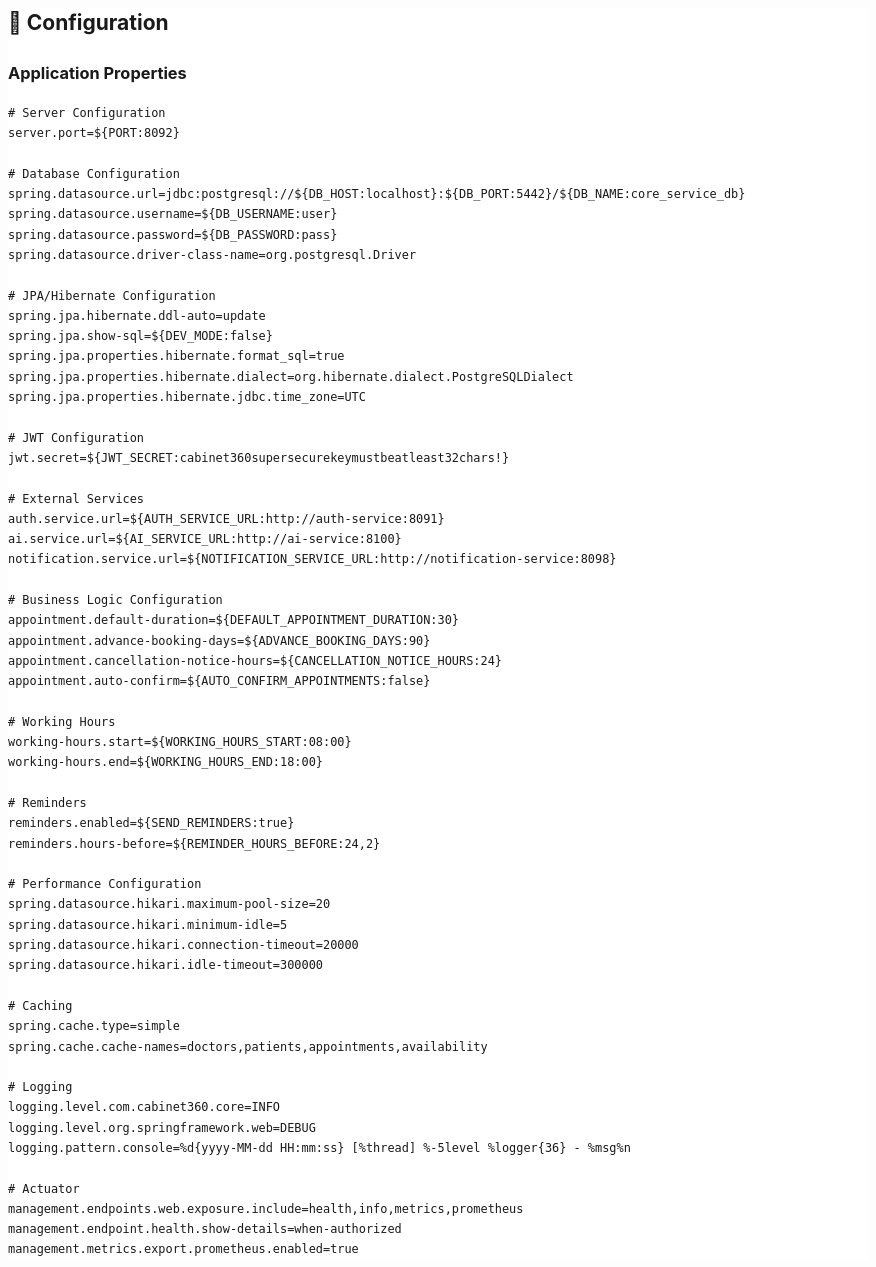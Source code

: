 ## 🔧 Configuration

### Application Properties

~~~properties
# Server Configuration
server.port=${PORT:8092}

# Database Configuration
spring.datasource.url=jdbc:postgresql://${DB_HOST:localhost}:${DB_PORT:5442}/${DB_NAME:core_service_db}
spring.datasource.username=${DB_USERNAME:user}
spring.datasource.password=${DB_PASSWORD:pass}
spring.datasource.driver-class-name=org.postgresql.Driver

# JPA/Hibernate Configuration
spring.jpa.hibernate.ddl-auto=update
spring.jpa.show-sql=${DEV_MODE:false}
spring.jpa.properties.hibernate.format_sql=true
spring.jpa.properties.hibernate.dialect=org.hibernate.dialect.PostgreSQLDialect
spring.jpa.properties.hibernate.jdbc.time_zone=UTC

# JWT Configuration
jwt.secret=${JWT_SECRET:cabinet360supersecurekeymustbeatleast32chars!}

# External Services
auth.service.url=${AUTH_SERVICE_URL:http://auth-service:8091}
ai.service.url=${AI_SERVICE_URL:http://ai-service:8100}
notification.service.url=${NOTIFICATION_SERVICE_URL:http://notification-service:8098}

# Business Logic Configuration
appointment.default-duration=${DEFAULT_APPOINTMENT_DURATION:30}
appointment.advance-booking-days=${ADVANCE_BOOKING_DAYS:90}
appointment.cancellation-notice-hours=${CANCELLATION_NOTICE_HOURS:24}
appointment.auto-confirm=${AUTO_CONFIRM_APPOINTMENTS:false}

# Working Hours
working-hours.start=${WORKING_HOURS_START:08:00}
working-hours.end=${WORKING_HOURS_END:18:00}

# Reminders
reminders.enabled=${SEND_REMINDERS:true}
reminders.hours-before=${REMINDER_HOURS_BEFORE:24,2}

# Performance Configuration
spring.datasource.hikari.maximum-pool-size=20
spring.datasource.hikari.minimum-idle=5
spring.datasource.hikari.connection-timeout=20000
spring.datasource.hikari.idle-timeout=300000

# Caching
spring.cache.type=simple
spring.cache.cache-names=doctors,patients,appointments,availability

# Logging
logging.level.com.cabinet360.core=INFO
logging.level.org.springframework.web=DEBUG
logging.pattern.console=%d{yyyy-MM-dd HH:mm:ss} [%thread] %-5level %logger{36} - %msg%n

# Actuator
management.endpoints.web.exposure.include=health,info,metrics,prometheus
management.endpoint.health.show-details=when-authorized
management.metrics.export.prometheus.enabled=true
~~~